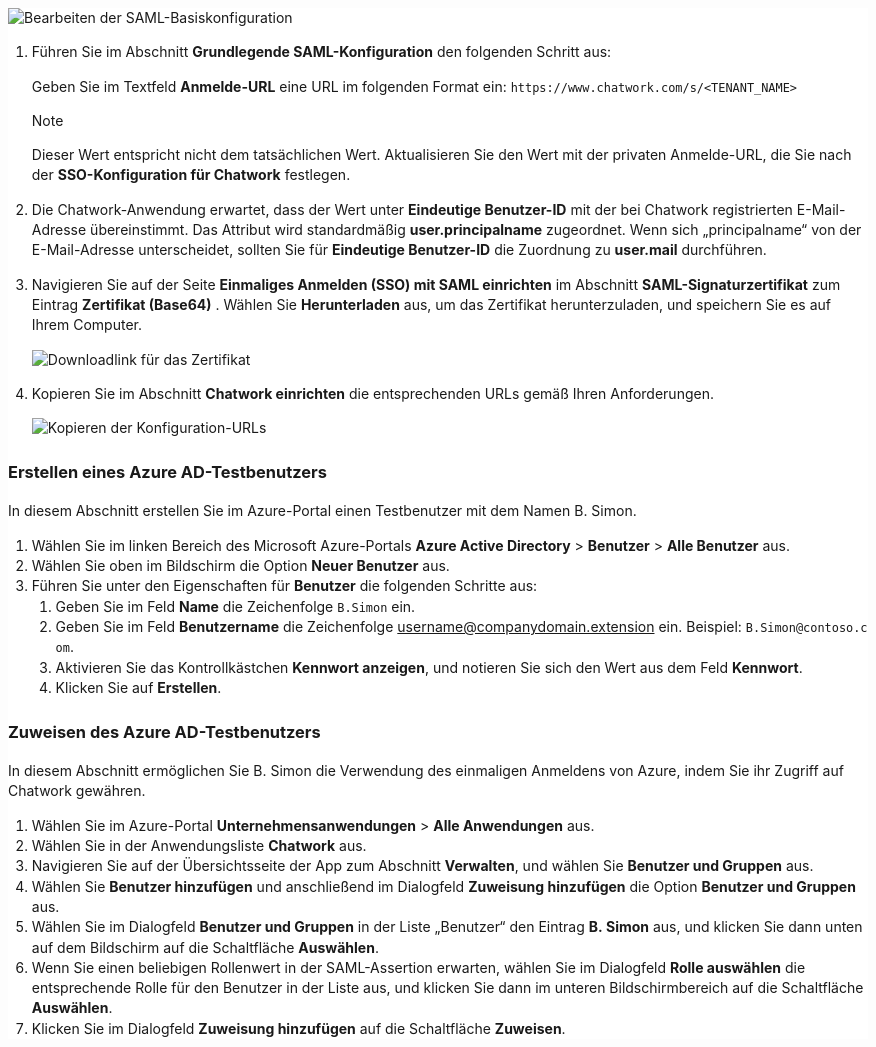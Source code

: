    ![Bearbeiten der SAML-Basiskonfiguration](common/edit-urls.png)

1. Führen Sie im Abschnitt **Grundlegende SAML-Konfiguration** den folgenden Schritt aus:

    Geben Sie im Textfeld **Anmelde-URL** eine URL im folgenden Format ein: `https://www.chatwork.com/s/<TENANT_NAME>`

    > [!NOTE]
    > Dieser Wert entspricht nicht dem tatsächlichen Wert. Aktualisieren Sie den Wert mit der privaten Anmelde-URL, die Sie nach der **SSO-Konfiguration für Chatwork** festlegen.

1. Die Chatwork-Anwendung erwartet, dass der Wert unter **Eindeutige Benutzer-ID** mit der bei Chatwork registrierten E-Mail-Adresse übereinstimmt. Das Attribut wird standardmäßig **user.principalname** zugeordnet. Wenn sich „principalname“ von der E-Mail-Adresse unterscheidet, sollten Sie für **Eindeutige Benutzer-ID** die Zuordnung zu **user.mail** durchführen.

1. Navigieren Sie auf der Seite **Einmaliges Anmelden (SSO) mit SAML einrichten** im Abschnitt **SAML-Signaturzertifikat** zum Eintrag **Zertifikat (Base64)** . Wählen Sie **Herunterladen** aus, um das Zertifikat herunterzuladen, und speichern Sie es auf Ihrem Computer.

    ![Downloadlink für das Zertifikat](common/certificatebase64.png)

1. Kopieren Sie im Abschnitt **Chatwork einrichten** die entsprechenden URLs gemäß Ihren Anforderungen.

    ![Kopieren der Konfiguration-URLs](common/copy-configuration-urls.png)

### <a name="create-an-azure-ad-test-user"></a>Erstellen eines Azure AD-Testbenutzers

In diesem Abschnitt erstellen Sie im Azure-Portal einen Testbenutzer mit dem Namen B. Simon.

1. Wählen Sie im linken Bereich des Microsoft Azure-Portals **Azure Active Directory** > **Benutzer** > **Alle Benutzer** aus.
1. Wählen Sie oben im Bildschirm die Option **Neuer Benutzer** aus.
1. Führen Sie unter den Eigenschaften für **Benutzer** die folgenden Schritte aus:
   1. Geben Sie im Feld **Name** die Zeichenfolge `B.Simon` ein.  
   1. Geben Sie im Feld **Benutzername** die Zeichenfolge username@companydomain.extension ein. Beispiel: `B.Simon@contoso.com`.
   1. Aktivieren Sie das Kontrollkästchen **Kennwort anzeigen**, und notieren Sie sich den Wert aus dem Feld **Kennwort**.
   1. Klicken Sie auf **Erstellen**.

### <a name="assign-the-azure-ad-test-user"></a>Zuweisen des Azure AD-Testbenutzers

In diesem Abschnitt ermöglichen Sie B. Simon die Verwendung des einmaligen Anmeldens von Azure, indem Sie ihr Zugriff auf Chatwork gewähren.

1. Wählen Sie im Azure-Portal **Unternehmensanwendungen** > **Alle Anwendungen** aus.
1. Wählen Sie in der Anwendungsliste **Chatwork** aus.
1. Navigieren Sie auf der Übersichtsseite der App zum Abschnitt **Verwalten**, und wählen Sie **Benutzer und Gruppen** aus.
1. Wählen Sie **Benutzer hinzufügen** und anschließend im Dialogfeld **Zuweisung hinzufügen** die Option **Benutzer und Gruppen** aus.
1. Wählen Sie im Dialogfeld **Benutzer und Gruppen** in der Liste „Benutzer“ den Eintrag **B. Simon** aus, und klicken Sie dann unten auf dem Bildschirm auf die Schaltfläche **Auswählen**.
1. Wenn Sie einen beliebigen Rollenwert in der SAML-Assertion erwarten, wählen Sie im Dialogfeld **Rolle auswählen** die entsprechende Rolle für den Benutzer in der Liste aus, und klicken Sie dann im unteren Bildschirmbereich auf die Schaltfläche **Auswählen**.
1. Klicken Sie im Dialogfeld **Zuweisung hinzufügen** auf die Schaltfläche **Zuweisen**.
